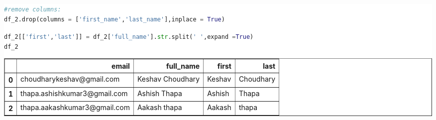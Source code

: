 
```python
#remove columns:
df_2.drop(columns = ['first_name','last_name'],inplace = True)
```


```python
df_2[['first','last']] = df_2['full_name'].str.split(' ',expand =True)
df_2
```




<div>
<style scoped>
    .dataframe tbody tr th:only-of-type {
        vertical-align: middle;
    }

    .dataframe tbody tr th {
        vertical-align: top;
    }

    .dataframe thead th {
        text-align: right;
    }
</style>
<table border="1" class="dataframe">
  <thead>
    <tr style="text-align: right;">
      <th></th>
      <th>email</th>
      <th>full_name</th>
      <th>first</th>
      <th>last</th>
    </tr>
  </thead>
  <tbody>
    <tr>
      <th>0</th>
      <td>choudharykeshav@gmail.com</td>
      <td>Keshav Choudhary</td>
      <td>Keshav</td>
      <td>Choudhary</td>
    </tr>
    <tr>
      <th>1</th>
      <td>thapa.ashishkumar3@gmail.com</td>
      <td>Ashish Thapa</td>
      <td>Ashish</td>
      <td>Thapa</td>
    </tr>
    <tr>
      <th>2</th>
      <td>thapa.aakashkumar3@gmail.com</td>
      <td>Aakash thapa</td>
      <td>Aakash</td>
      <td>thapa</td>
    </tr>
  </tbody>
</table>
</div>

